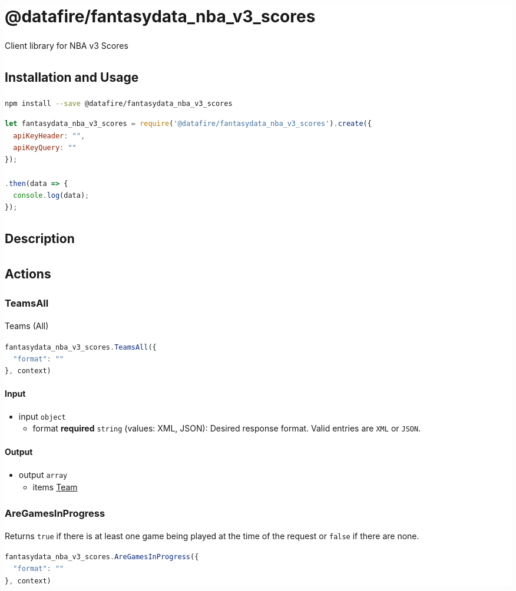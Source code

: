 # @datafire/fantasydata_nba_v3_scores

Client library for NBA v3 Scores

## Installation and Usage
```bash
npm install --save @datafire/fantasydata_nba_v3_scores
```
```js
let fantasydata_nba_v3_scores = require('@datafire/fantasydata_nba_v3_scores').create({
  apiKeyHeader: "",
  apiKeyQuery: ""
});

.then(data => {
  console.log(data);
});
```

## Description



## Actions

### TeamsAll
Teams (All)


```js
fantasydata_nba_v3_scores.TeamsAll({
  "format": ""
}, context)
```

#### Input
* input `object`
  * format **required** `string` (values: XML, JSON): Desired response format. Valid entries are <code>XML</code> or <code>JSON</code>.

#### Output
* output `array`
  * items [Team](#team)

### AreGamesInProgress
Returns <code>true</code> if there is at least one game being played at the time of the request or <code>false</code> if there are none.


```js
fantasydata_nba_v3_scores.AreGamesInProgress({
  "format": ""
}, context)
```
